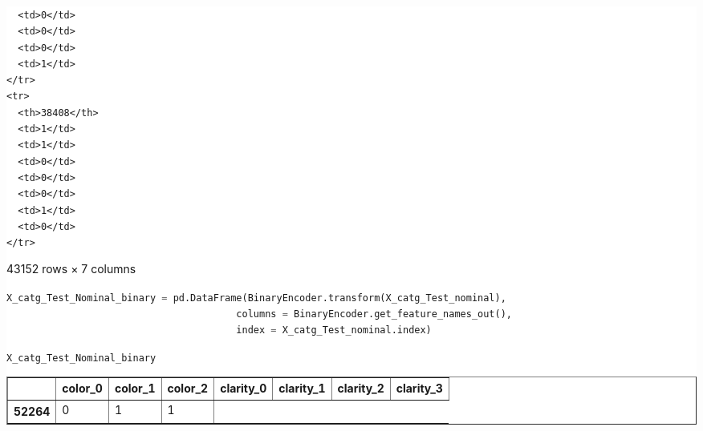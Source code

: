      <td>0</td>
      <td>0</td>
      <td>0</td>
      <td>1</td>
    </tr>
    <tr>
      <th>38408</th>
      <td>1</td>
      <td>1</td>
      <td>0</td>
      <td>0</td>
      <td>0</td>
      <td>1</td>
      <td>0</td>
    </tr>
  </tbody>
</table>
<p>43152 rows × 7 columns</p>
</div>




```python
X_catg_Test_Nominal_binary = pd.DataFrame(BinaryEncoder.transform(X_catg_Test_nominal),
                                        columns = BinaryEncoder.get_feature_names_out(),
                                        index = X_catg_Test_nominal.index)
```


```python
X_catg_Test_Nominal_binary
```




<div>
<style scoped>
    .dataframe tbody tr th:only-of-type {
        vertical-align: middle;
    }

    .dataframe tbody tr th {
        vertical-align: top;
    }

    .dataframe thead th {
        text-align: right;
    }
</style>
<table border="1" class="dataframe">
  <thead>
    <tr style="text-align: right;">
      <th></th>
      <th>color_0</th>
      <th>color_1</th>
      <th>color_2</th>
      <th>clarity_0</th>
      <th>clarity_1</th>
      <th>clarity_2</th>
      <th>clarity_3</th>
    </tr>
  </thead>
  <tbody>
    <tr>
      <th>52264</th>
      <td>0</td>
      <td>1</td>
      <td>1</td>